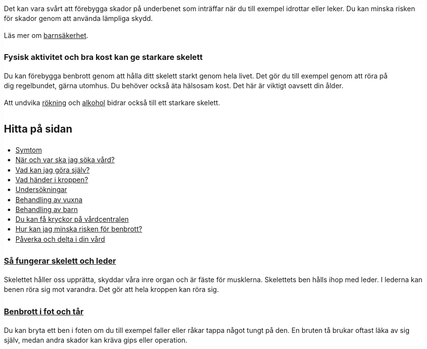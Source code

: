 Det kan vara svårt att förebygga skador på underbenet som inträffar när du till exempel idrottar eller leker. Du kan minska risken för skador genom att använda lämpliga skydd.

Läs mer om [barnsäkerhet](https://www.1177.se/barn--gravid/att-ta-hand-om-barn/barnsakerhet/sakerhet-for-barn/).

### **Fysisk aktivitet och bra kost kan ge starkare skelett**

Du kan förebygga benbrott genom att hålla ditt skelett starkt genom hela livet. Det gör du till exempel genom att röra på dig regelbundet, gärna utomhus. Du behöver också äta hälsosam kost. Det här är viktigt oavsett din ålder.

Att undvika [rökning](https://www.1177.se/liv--halsa/tobak-och-alkohol/tobak/rokning-och-snusning/) och [alkohol](https://www.1177.se/sjukdomar--besvar/beroende-och-skadligt-bruk/alkoholberoende/) bidrar också till ett starkare skelett.

Hitta på sidan
--------------

*   [Symtom](https://www.1177.se/olyckor--skador/skador-pa-armar-och-ben/brutet-underben/#section-11992)
*   [När och var ska jag söka vård?](https://www.1177.se/olyckor--skador/skador-pa-armar-och-ben/brutet-underben/#section-11993)
*   [Vad kan jag göra själv?](https://www.1177.se/olyckor--skador/skador-pa-armar-och-ben/brutet-underben/#section-11994)
*   [Vad händer i kroppen?](https://www.1177.se/olyckor--skador/skador-pa-armar-och-ben/brutet-underben/#section-11998)
*   [Undersökningar](https://www.1177.se/olyckor--skador/skador-pa-armar-och-ben/brutet-underben/#section-11995)
*   [Behandling av vuxna](https://www.1177.se/olyckor--skador/skador-pa-armar-och-ben/brutet-underben/#section-11997)
*   [Behandling av barn](https://www.1177.se/olyckor--skador/skador-pa-armar-och-ben/brutet-underben/#section-117848)
*   [Du kan få kryckor på vårdcentralen](https://www.1177.se/olyckor--skador/skador-pa-armar-och-ben/brutet-underben/#section-117850)
*   [Hur kan jag minska risken för benbrott?](https://www.1177.se/olyckor--skador/skador-pa-armar-och-ben/brutet-underben/#section-117851)
*   [Påverka och delta i din vård](https://www.1177.se/olyckor--skador/skador-pa-armar-och-ben/brutet-underben/#section-117852)

### [Så fungerar skelett och leder](https://www.1177.se/liv--halsa/sa-fungerar-kroppen/skelett-och-leder/)

Skelettet håller oss upprätta, skyddar våra inre organ och är fäste för musklerna. Skelettets ben hålls ihop med leder. I lederna kan benen röra sig mot varandra. Det gör att hela kroppen kan röra sig.

### [Benbrott i fot och tår](https://www.1177.se/olyckor--skador/skador-pa-hander-och-fotter/benbrott-i-fot-och-tar/)

Du kan bryta ett ben i foten om du till exempel faller eller råkar tappa något tungt på den. En bruten tå brukar oftast läka av sig själv, medan andra skador kan kräva gips eller operation.
